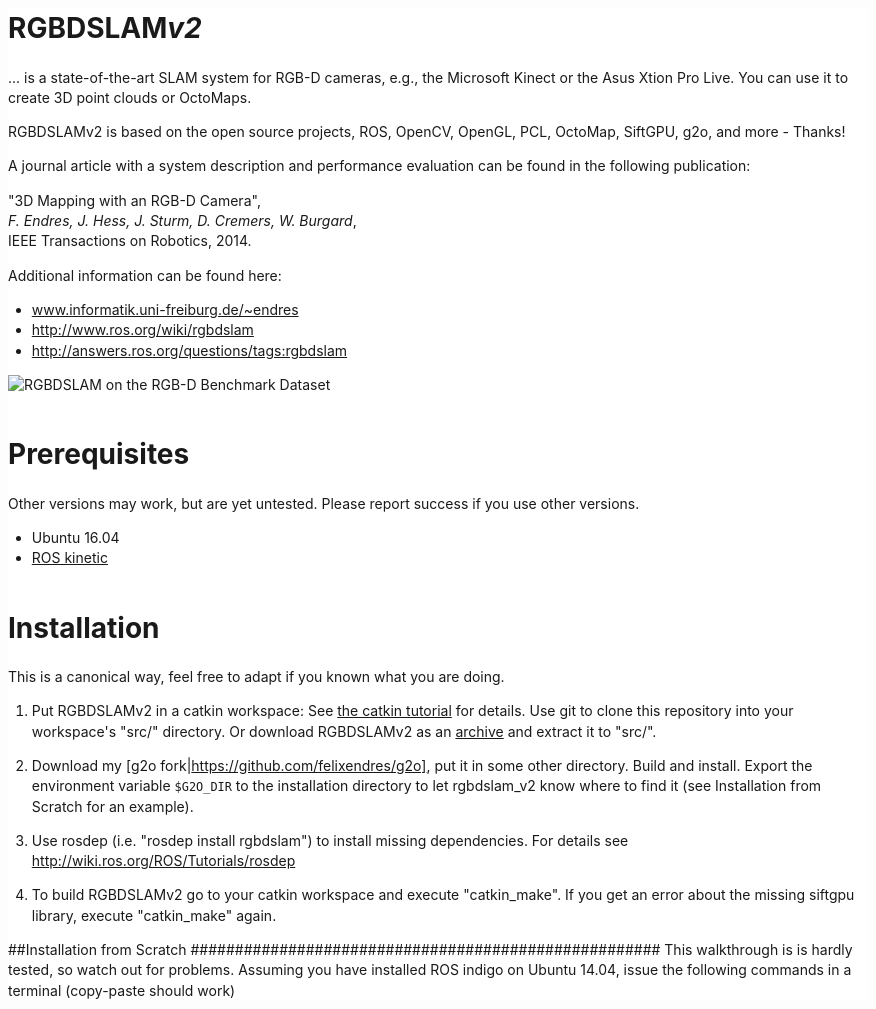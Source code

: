 # RGBDSLAM<i>v2</i> 
... is a state-of-the-art SLAM system for RGB-D cameras, e.g., the Microsoft
Kinect or the Asus Xtion Pro Live.  You can use it to create 3D point clouds or
OctoMaps. 

RGBDSLAMv2 is based on the open source projects, ROS, OpenCV, OpenGL, PCL,
OctoMap, SiftGPU, g2o, and more - Thanks!

A journal article with a system description and performance evaluation 
can be found in the following publication:

"3D Mapping with an RGB-D Camera",<br/>
*F. Endres, J. Hess, J. Sturm, D. Cremers, W. Burgard*,<br/>
IEEE Transactions on Robotics, 2014.

Additional information can be found here:<br/>
* www.informatik.uni-freiburg.de/~endres
* http://www.ros.org/wiki/rgbdslam
* http://answers.ros.org/questions/tags:rgbdslam

<img src="http://raw.githubusercontent.com/felixendres/rgbdslam_v2/hydro/media/rgbdslamv2_fr2desk.jpg" alt="RGBDSLAM on the RGB-D Benchmark Dataset" width="600">

# Prerequisites  ################################################################
Other versions may work, but are yet untested. Please report success if you use other versions.
- Ubuntu 16.04 
- [ROS kinetic](http://wiki.ros.org/kinetic/)

# Installation ################################################################
This is a canonical way, feel free to adapt if you known what you are doing.

1. Put RGBDSLAMv2 in a catkin workspace: See [the catkin tutorial](http://wiki.ros.org/catkin/Tutorials/create_a_workspace) 
  for details. Use git to clone this repository into your workspace's "src/" directory. Or download RGBDSLAMv2 as an [archive](http://codeload.github.com/felixendres/rgbdslam_v2/zip/indigo) and extract it to "src/".

2. Download my [g2o fork|https://github.com/felixendres/g2o], put it in some other directory. 
   Build and install. Export the environment variable `$G2O_DIR` to the installation directory to
   let rgbdslam_v2 know where to find it (see Installation from Scratch for an example).

2. Use rosdep (i.e. "rosdep install rgbdslam") to install missing 
  dependencies. For details see http://wiki.ros.org/ROS/Tutorials/rosdep

4. To build RGBDSLAMv2 go to your catkin workspace and execute "catkin_make". 
   If you get an error about the missing siftgpu library, execute "catkin_make" again.


##Installation from Scratch #####################################################
This walkthrough is is hardly tested, so watch out for problems.
Assuming you have installed ROS indigo on Ubuntu 14.04, issue the following commands in 
a terminal (copy-paste should work)
